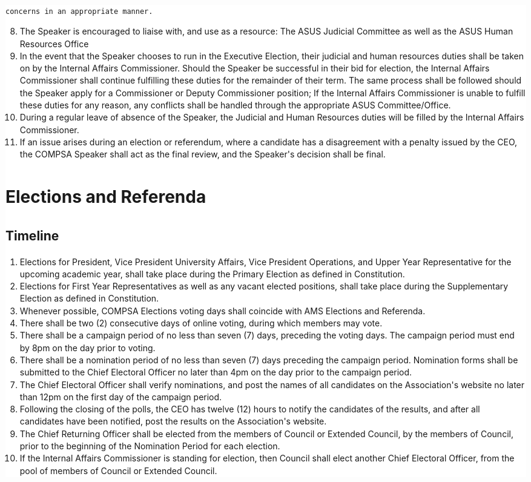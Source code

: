     concerns in an appropriate manner.
8.  The Speaker is encouraged to liaise with, and use as a resource: The
    ASUS Judicial Committee as well as the ASUS Human Resources Office
9.  In the event that the Speaker chooses to run in the Executive
    Election, their judicial and human resources duties shall be taken
    on by the Internal Affairs Commissioner. Should the Speaker be
    successful in their bid for election, the Internal Affairs
    Commissioner shall continue fulfilling these duties for the
    remainder of their term. The same process shall be followed should
    the Speaker apply for a Commissioner or Deputy Commissioner
    position; If the Internal Affairs Commissioner is unable to fulfill
    these duties for any reason, any conflicts shall be handled through
    the appropriate ASUS Committee/Office.
10. During a regular leave of absence of the Speaker, the Judicial and
    Human Resources duties will be filled by the Internal Affairs
    Commissioner.
11. If an issue arises during an election or referendum, where a
    candidate has a disagreement with a penalty issued by the CEO, the
    COMPSA Speaker shall act as the final review, and the Speaker's
    decision shall be final.

# Elections and Referenda

## Timeline

1.  Elections for President, Vice President University Affairs, Vice
    President Operations, and Upper Year Representative for the upcoming
    academic year, shall take place during the Primary Election as
    defined in Constitution.
2.  Elections for First Year Representatives as well as any vacant
    elected positions, shall take place during the Supplementary
    Election as defined in Constitution.
3.  Whenever possible, COMPSA Elections voting days shall coincide with
    AMS Elections and Referenda.
4.  There shall be two (2) consecutive days of online voting, during
    which members may vote.
5.  There shall be a campaign period of no less than seven (7) days,
    preceding the voting days. The campaign period must end by 8pm on
    the day prior to voting.
6.  There shall be a nomination period of no less than seven (7) days
    preceding the campaign period. Nomination forms shall be submitted
    to the Chief Electoral Officer no later than 4pm on the day prior to
    the campaign period.
7.  The Chief Electoral Officer shall verify nominations, and post the
    names of all candidates on the Association's website no later than
    12pm on the first day of the campaign period.
8.  Following the closing of the polls, the CEO has twelve (12) hours to
    notify the candidates of the results, and after all candidates have
    been notified, post the results on the Association's website.
9.  The Chief Returning Officer shall be elected from the members of
    Council or Extended Council, by the members of Council, prior to the
    beginning of the Nomination Period for each election.
10. If the Internal Affairs Commissioner is standing for election, then
    Council shall elect another Chief Electoral Officer, from the pool
    of members of Council or Extended Council.
